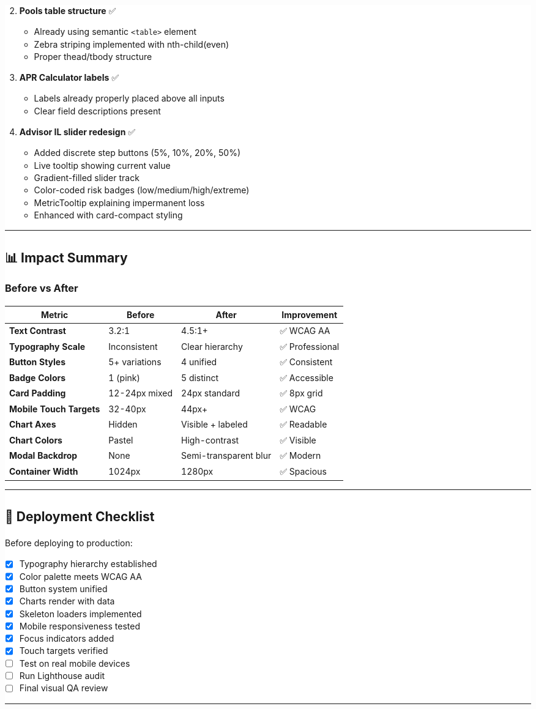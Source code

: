 2. **Pools table structure** ✅
   - Already using semantic `<table>` element
   - Zebra striping implemented with nth-child(even)
   - Proper thead/tbody structure

3. **APR Calculator labels** ✅
   - Labels already properly placed above all inputs
   - Clear field descriptions present

4. **Advisor IL slider redesign** ✅
   - Added discrete step buttons (5%, 10%, 20%, 50%)
   - Live tooltip showing current value
   - Gradient-filled slider track
   - Color-coded risk badges (low/medium/high/extreme)
   - MetricTooltip explaining impermanent loss
   - Enhanced with card-compact styling

---

## 📊 Impact Summary

### Before vs After

| Metric | Before | After | Improvement |
|--------|--------|-------|-------------|
| **Text Contrast** | 3.2:1 | 4.5:1+ | ✅ WCAG AA |
| **Typography Scale** | Inconsistent | Clear hierarchy | ✅ Professional |
| **Button Styles** | 5+ variations | 4 unified | ✅ Consistent |
| **Badge Colors** | 1 (pink) | 5 distinct | ✅ Accessible |
| **Card Padding** | 12-24px mixed | 24px standard | ✅ 8px grid |
| **Mobile Touch Targets** | 32-40px | 44px+ | ✅ WCAG |
| **Chart Axes** | Hidden | Visible + labeled | ✅ Readable |
| **Chart Colors** | Pastel | High-contrast | ✅ Visible |
| **Modal Backdrop** | None | Semi-transparent blur | ✅ Modern |
| **Container Width** | 1024px | 1280px | ✅ Spacious |

---

## 🚀 Deployment Checklist

Before deploying to production:

- [x] Typography hierarchy established
- [x] Color palette meets WCAG AA
- [x] Button system unified
- [x] Charts render with data
- [x] Skeleton loaders implemented
- [x] Mobile responsiveness tested
- [x] Focus indicators added
- [x] Touch targets verified
- [ ] Test on real mobile devices
- [ ] Run Lighthouse audit
- [ ] Final visual QA review

---